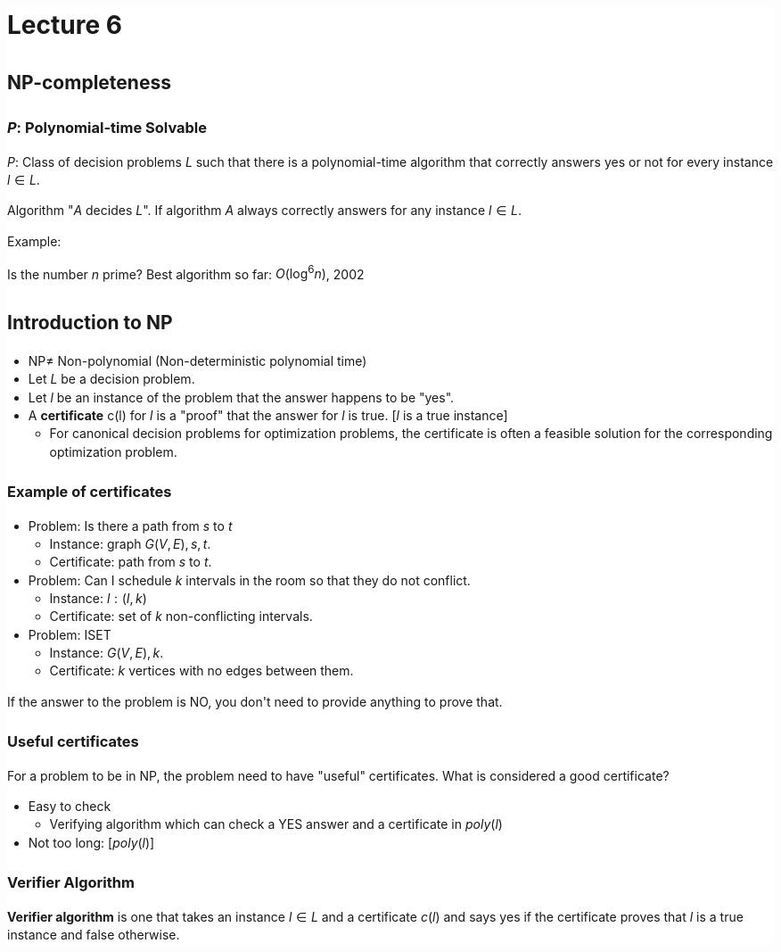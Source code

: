 # Lecture 6

## NP-completeness

### $P$: Polynomial-time Solvable

$P$: Class of decision problems $L$ such that there is a polynomial-time algorithm that correctly answers yes or not for every instance $l\in L$.

Algorithm "$A$ decides $L$". If algorithm $A$ always correctly answers for any instance $l\in L$.

Example:

Is the number $n$ prime? Best algorithm so far: $O(\log^6 n)$, 2002

## Introduction to NP

- NP$\neq$ Non-polynomial (Non-deterministic polynomial time)
- Let $L$ be a decision problem.
- Let $l$ be an instance of the problem that the answer happens to be "yes".
- A **certificate** c(l) for $l$ is a "proof" that the answer for $l$ is true. [$l$ is a true instance]
  - For canonical decision problems for optimization problems, the certificate is often a feasible solution for the corresponding optimization problem.

### Example of certificates

- Problem: Is there a path from $s$ to $t$
  - Instance: graph $G(V,E),s,t$.
  - Certificate: path from $s$ to $t$.
- Problem: Can I schedule $k$ intervals in the room so that they do not conflict.
  - Instance: $l:(I,k)$
  - Certificate: set of $k$ non-conflicting intervals.
- Problem: ISET
  - Instance: $G(V,E),k$.
  - Certificate: $k$ vertices with no edges between them.

If the answer to the problem is NO, you don't need to provide anything to prove that.

### Useful certificates

For a problem to be in NP, the problem need to have "useful" certificates. What is considered a good certificate?

- Easy to check
  - Verifying algorithm which can check a YES answer and a certificate in $poly(l)$
- Not too long: [$poly(l)$]

### Verifier Algorithm

**Verifier algorithm** is one that takes an instance $l\in L$ and a certificate $c(l)$ and says yes if the certificate proves that $l$ is a true instance and false otherwise.
